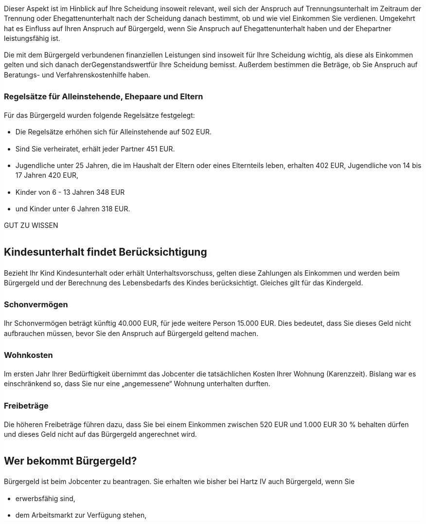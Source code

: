 Dieser Aspekt ist im Hinblick auf Ihre Scheidung insoweit relevant, weil sich der Anspruch auf Trennungsunterhalt im Zeitraum der Trennung oder Ehegattenunterhalt nach der Scheidung danach bestimmt, ob und wie viel Einkommen Sie verdienen. Umgekehrt hat es Einfluss auf Ihren Anspruch auf Bürgergeld, wenn Sie Anspruch auf Ehegattenunterhalt haben und der Ehepartner leistungsfähig ist.

Die mit dem Bürgergeld verbundenen finanziellen Leistungen sind insoweit für Ihre Scheidung wichtig, als diese als Einkommen gelten und sich danach derGegenstandswertfür Ihre Scheidung bemisst. Außerdem bestimmen die Beträge, ob Sie Anspruch auf Beratungs- und Verfahrenskostenhilfe haben.

### Regelsätze für Alleinstehende, Ehepaare und Eltern

Für das Bürgergeld wurden folgende Regelsätze festgelegt:

- Die Regelsätze erhöhen sich für Alleinstehende auf 502 EUR.

- Sind Sie verheiratet, erhält jeder Partner 451 EUR.

- Jugendliche unter 25 Jahren, die im Haushalt der Eltern oder eines Elternteils leben, erhalten 402 EUR, Jugendliche von 14 bis 17 Jahren 420 EUR,

- Kinder von 6 - 13 Jahren 348 EUR

- und Kinder unter 6 Jahren 318 EUR.

GUT ZU WISSEN

## Kindesunterhalt findet Berücksichtigung

Bezieht Ihr Kind Kindesunterhalt oder erhält Unterhaltsvorschuss, gelten diese Zahlungen als Einkommen und werden beim Bürgergeld und der Berechnung des Lebensbedarfs des Kindes berücksichtigt. Gleiches gilt für das Kindergeld.

### Schonvermögen

Ihr Schonvermögen beträgt künftig 40.000 EUR, für jede weitere Person 15.000 EUR. Dies bedeutet, dass Sie dieses Geld nicht aufbrauchen müssen, bevor Sie den Anspruch auf Bürgergeld geltend machen.

### Wohnkosten

Im ersten Jahr Ihrer Bedürftigkeit übernimmt das Jobcenter die tatsächlichen Kosten Ihrer Wohnung (Karenzzeit). Bislang war es einschränkend so, dass Sie nur eine „angemessene“ Wohnung unterhalten durften.

### Freibeträge

Die höheren Freibeträge führen dazu, dass Sie bei einem Einkommen zwischen 520 EUR und 1.000 EUR 30 % behalten dürfen und dieses Geld nicht auf das Bürgergeld angerechnet wird.

## Wer bekommt Bürgergeld?

Bürgergeld ist beim Jobcenter zu beantragen. Sie erhalten wie bisher bei Hartz IV auch Bürgergeld, wenn Sie

- erwerbsfähig sind,

- dem Arbeitsmarkt zur Verfügung stehen,
